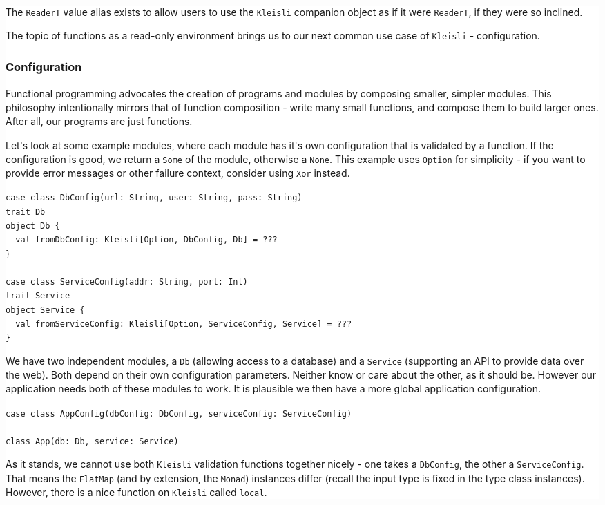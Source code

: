 The `ReaderT` value alias exists to allow users to use the `Kleisli` companion object as if it were `ReaderT`, if
they were so inclined.

The topic of functions as a read-only environment brings us to our next common use case of `Kleisli` - configuration.

### Configuration
Functional programming advocates the creation of programs and modules by composing smaller, simpler modules. This
philosophy intentionally mirrors that of function composition - write many small functions, and compose them
to build larger ones. After all, our programs are just functions.

Let's look at some example modules, where each module has it's own configuration that is validated by a function.
If the configuration is good, we return a `Some` of the module, otherwise a `None`. This example uses `Option` for
simplicity - if you want to provide error messages or other failure context, consider using `Xor` instead.

```tut
case class DbConfig(url: String, user: String, pass: String)
trait Db
object Db {
  val fromDbConfig: Kleisli[Option, DbConfig, Db] = ???
}

case class ServiceConfig(addr: String, port: Int)
trait Service
object Service {
  val fromServiceConfig: Kleisli[Option, ServiceConfig, Service] = ???
}
```

We have two independent modules, a `Db` (allowing access to a database) and a `Service` (supporting an API to provide
data over the web). Both depend on their own configuration parameters. Neither know or care about the other, as it
should be. However our application needs both of these modules to work. It is plausible we then have a more global
application configuration.

```tut
case class AppConfig(dbConfig: DbConfig, serviceConfig: ServiceConfig)

class App(db: Db, service: Service)
```

As it stands, we cannot use both `Kleisli` validation functions together nicely - one takes a `DbConfig`, the
other a `ServiceConfig`. That means the `FlatMap` (and by extension, the `Monad`) instances differ (recall the
input type is fixed in the type class instances). However, there is a nice function on `Kleisli` called `local`.
